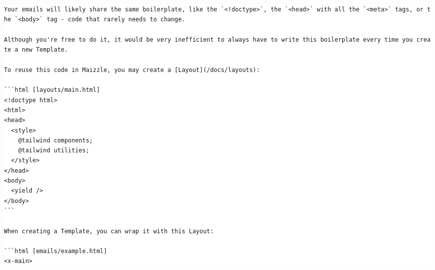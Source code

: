 ````
Your emails will likely share the same boilerplate, like the `<!doctype>`, the `<head>` with all the `<meta>` tags, or the `<body>` tag - code that rarely needs to change.

Although you're free to do it, it would be very inefficient to always have to write this boilerplate every time you create a new Template.

To reuse this code in Maizzle, you may create a [Layout](/docs/layouts):

```html [layouts/main.html]
<!doctype html>
<html>
<head>
  <style>
    @tailwind components;
    @tailwind utilities;
  </style>
</head>
<body>
  <yield />
</body>
```

When creating a Template, you can wrap it with this Layout:

```html [emails/example.html]
<x-main>
